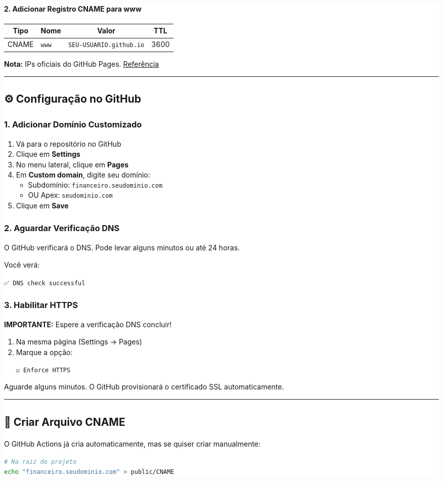 #### 2. Adicionar Registro CNAME para www

| Tipo | Nome | Valor | TTL |
|------|------|-------|-----|
| CNAME | `www` | `SEU-USUARIO.github.io` | 3600 |

**Nota:** IPs oficiais do GitHub Pages. [Referência](https://docs.github.com/en/pages/configuring-a-custom-domain-for-your-github-pages-site/managing-a-custom-domain-for-your-github-pages-site)

---

## ⚙️ Configuração no GitHub

### 1. Adicionar Domínio Customizado

1. Vá para o repositório no GitHub
2. Clique em **Settings**
3. No menu lateral, clique em **Pages**
4. Em **Custom domain**, digite seu domínio:
   - Subdomínio: `financeiro.seudominio.com`
   - OU Apex: `seudominio.com`
5. Clique em **Save**

### 2. Aguardar Verificação DNS

O GitHub verificará o DNS. Pode levar alguns minutos ou até 24 horas.

Você verá:
```
✅ DNS check successful
```

### 3. Habilitar HTTPS

**IMPORTANTE:** Espere a verificação DNS concluir!

1. Na mesma página (Settings → Pages)
2. Marque a opção:
   ```
   ☑️ Enforce HTTPS
   ```

Aguarde alguns minutos. O GitHub provisionará o certificado SSL automaticamente.

---

## 📝 Criar Arquivo CNAME

O GitHub Actions já cria automaticamente, mas se quiser criar manualmente:

```bash
# Na raiz do projeto
echo "financeiro.seudominio.com" > public/CNAME
```
